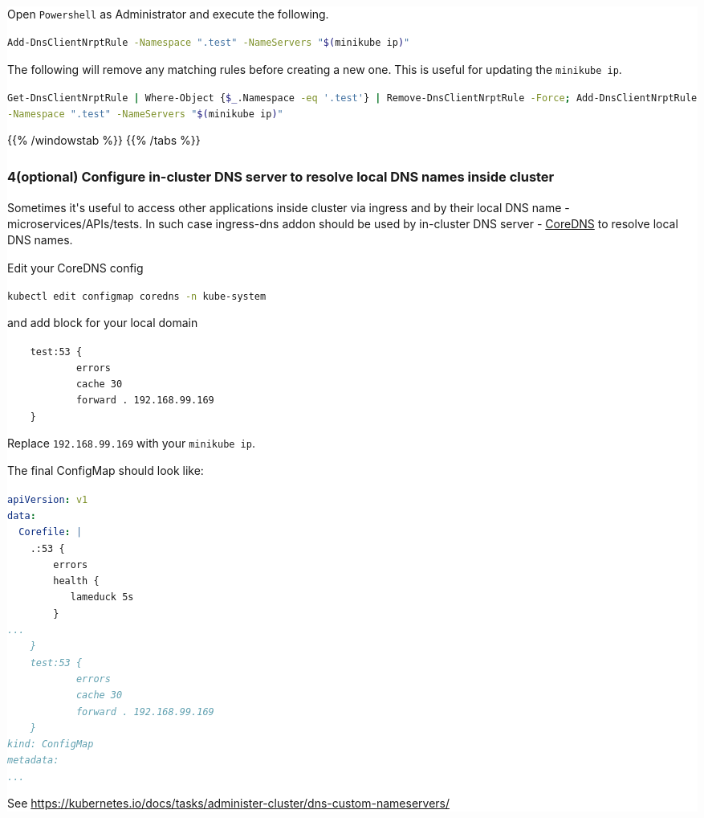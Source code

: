 Open `Powershell` as Administrator and execute the following.
```sh
Add-DnsClientNrptRule -Namespace ".test" -NameServers "$(minikube ip)"
```

The following will remove any matching rules before creating a new one. This is useful for updating the `minikube ip`.
```sh
Get-DnsClientNrptRule | Where-Object {$_.Namespace -eq '.test'} | Remove-DnsClientNrptRule -Force; Add-DnsClientNrptRule -Namespace ".test" -NameServers "$(minikube ip)"
```

{{% /windowstab %}}
{{% /tabs %}}

<h3 class="step"><span class="fa-stack fa-1x"><i class="fa fa-circle fa-stack-2x"></i><strong class="fa-stack-1x text-primary">4</strong></span>(optional) Configure in-cluster DNS server to resolve local DNS names inside cluster</h2>

Sometimes it's useful to access other applications inside cluster via ingress and by their local DNS name - microservices/APIs/tests. 
In such case ingress-dns addon should be used by in-cluster DNS server - [CoreDNS](https://coredns.io/) to resolve local DNS names.  

Edit your CoreDNS config
```sh
kubectl edit configmap coredns -n kube-system
```
and add block for your local domain 
```
    test:53 {
            errors
            cache 30
            forward . 192.168.99.169
    }

```
Replace `192.168.99.169` with your `minikube ip`.

The final ConfigMap should look like:
```yaml
apiVersion: v1
data:
  Corefile: |
    .:53 {
        errors
        health {
           lameduck 5s
        }
...
    }
    test:53 {
            errors
            cache 30
            forward . 192.168.99.169
    }
kind: ConfigMap
metadata:
...
```
See https://kubernetes.io/docs/tasks/administer-cluster/dns-custom-nameservers/
